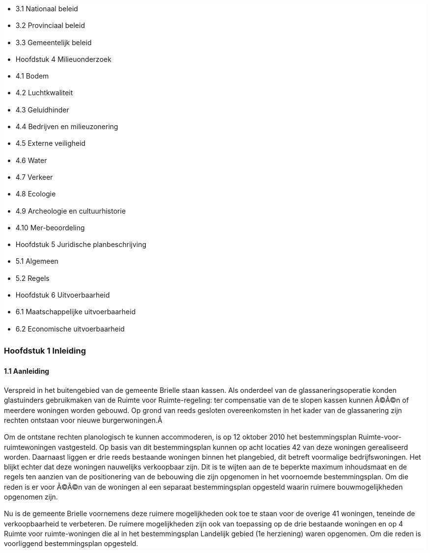 + 3\.1 Nationaal beleid

+ 3\.2 Provinciaal beleid

+ 3\.3 Gemeentelijk beleid

* Hoofdstuk 4 Milieuonderzoek

+ 4\.1 Bodem

+ 4\.2 Luchtkwaliteit

+ 4\.3 Geluidhinder

+ 4\.4 Bedrijven en milieuzonering

+ 4\.5 Externe veiligheid

+ 4\.6 Water

+ 4\.7 Verkeer

+ 4\.8 Ecologie

+ 4\.9 Archeologie en cultuurhistorie

+ 4\.10 Mer\-beoordeling

* Hoofdstuk 5 Juridische planbeschrijving

+ 5\.1 Algemeen

+ 5\.2 Regels

* Hoofdstuk 6 Uitvoerbaarheid

+ 6\.1 Maatschappelijke uitvoerbaarheid

+ 6\.2 Economische uitvoerbaarheid

### Hoofdstuk 1 Inleiding

#### 1\.1 Aanleiding

Verspreid in het buitengebied van de gemeente Brielle staan kassen. Als onderdeel van de glassaneringsoperatie konden glastuinders gebruikmaken van de Ruimte voor Ruimte\-regeling: ter compensatie van de te slopen kassen kunnen Ã©Ã©n of meerdere woningen worden gebouwd. Op grond van reeds gesloten overeenkomsten in het kader van de glassanering zijn rechten ontstaan voor nieuwe burgerwoningen.Â

Om de ontstane rechten planologisch te kunnen accommoderen, is op 12 oktober 2010 het bestemmingsplan Ruimte\-voor\-ruimtewoningen vastgesteld. Op basis van dit bestemmingsplan kunnen op acht locaties 42 van deze woningen gerealiseerd worden. Daarnaast liggen er drie reeds bestaande woningen binnen het plangebied, dit betreft voormalige bedrijfswoningen. Het blijkt echter dat deze woningen nauwelijks verkoopbaar zijn. Dit is te wijten aan de te beperkte maximum inhoudsmaat en de regels ten aanzien van de positionering van de bebouwing die zijn opgenomen in het voornoemde bestemmingsplan. Om die reden is er voor Ã©Ã©n van de woningen al een separaat bestemmingsplan opgesteld waarin ruimere bouwmogelijkheden opgenomen zijn.

Nu is de gemeente Brielle voornemens deze ruimere mogelijkheden ook toe te staan voor de overige 41 woningen, teneinde de verkoopbaarheid te verbeteren. De ruimere mogelijkheden zijn ook van toepassing op de drie bestaande woningen en op 4 Ruimte voor ruimte\-woningen die al in het bestemmingsplan Landelijk gebied (1e herziening) waren opgenomen. Om die reden is voorliggend bestemmingsplan opgesteld.
